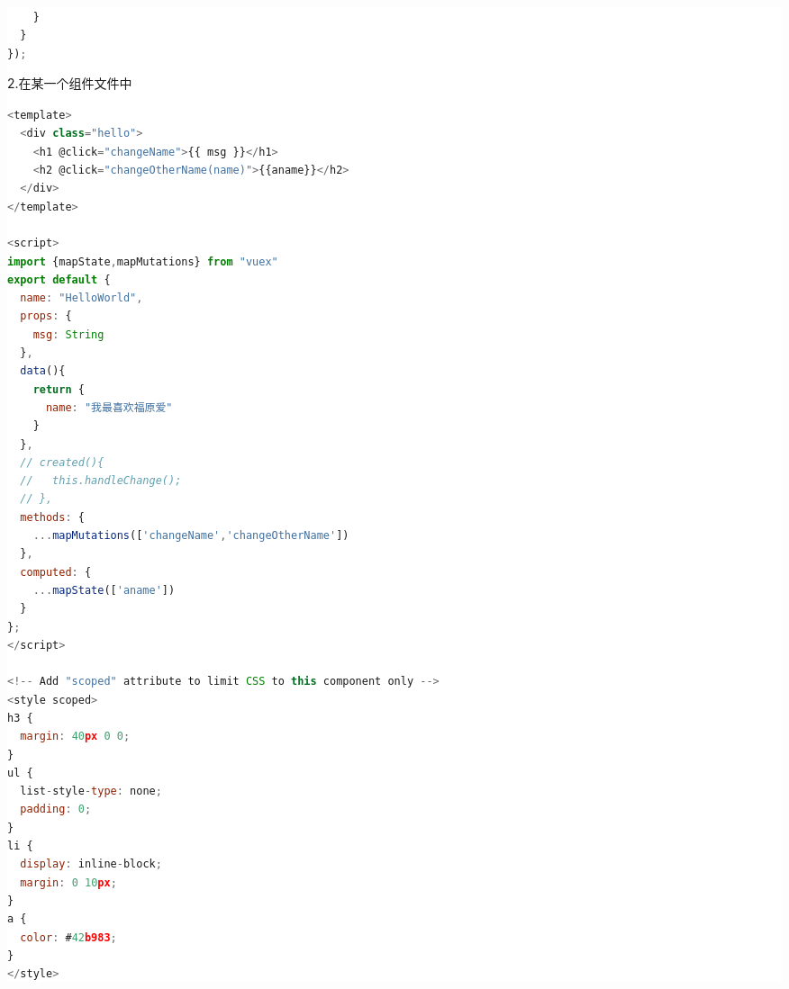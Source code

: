 ```js
    }
  }
});
```

2.在某一个组件文件中

```js
<template>
  <div class="hello">
    <h1 @click="changeName">{{ msg }}</h1>
    <h2 @click="changeOtherName(name)">{{aname}}</h2>
  </div>
</template>

<script>
import {mapState,mapMutations} from "vuex"
export default {
  name: "HelloWorld",
  props: {
    msg: String
  },
  data(){
    return {
      name: "我最喜欢福原爱"
    }
  },
  // created(){
  //   this.handleChange();
  // },
  methods: {
    ...mapMutations(['changeName','changeOtherName'])
  },
  computed: {
    ...mapState(['aname'])
  }
};
</script>

<!-- Add "scoped" attribute to limit CSS to this component only -->
<style scoped>
h3 {
  margin: 40px 0 0;
}
ul {
  list-style-type: none;
  padding: 0;
}
li {
  display: inline-block;
  margin: 0 10px;
}
a {
  color: #42b983;
}
</style>


```

